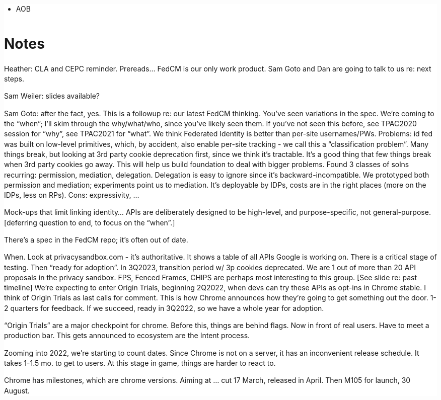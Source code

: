 -   AOB

Notes
=====

Heather: CLA and CEPC reminder. Prereads… FedCM is our only work
product. Sam Goto and Dan are going to talk to us re: next steps.

Sam Weiler: slides available?

Sam Goto: after the fact, yes. This is a followup re: our latest FedCM
thinking. You’ve seen variations in the spec. We’re coming to the
“when”; I’ll skim through the why/what/who, since you’ve likely seen
them. If you’ve not seen this before, see TPAC2020 session for “why”,
see TPAC2021 for “what”. We think Federated Identity is better than
per-site usernames/PWs. Problems: id fed was built on low-level
primitives, which, by accident, also enable per-site tracking - we call
this a “classification problem”. Many things break, but looking at 3rd
party cookie deprecation first, since we think it’s tractable. It’s a
good thing that few things break when 3rd party cookies go away. This
will help us build foundation to deal with bigger problems. Found 3
classes of solns recurring: permission, mediation, delegation.
Delegation is easy to ignore since it’s backward-incompatible. We
prototyped both permission and mediation; experiments point us to
mediation. It’s deployable by IDPs, costs are in the right places (more
on the IDPs, less on RPs). Cons: expressivity, …

Mock-ups that limit linking identity… APIs are deliberately designed to
be high-level, and purpose-specific, not general-purpose. \[deferring
question to end, to focus on the “when”.\]

There’s a spec in the FedCM repo; it’s often out of date.

When. Look at privacysandbox.com - it’s authoritative. It shows a table
of all APIs Google is working on. There is a critical stage of testing.
Then “ready for adoption”. In 3Q2023, transition period w/ 3p cookies
deprecated. We are 1 out of more than 20 API proposals in the privacy
sandbox. FPS, Fenced Frames, CHIPS are perhaps most interesting to this
group. \[See slide re: past timeline\] We’re expecting to enter Origin
Trials, beginning 2Q2022, when devs can try these APIs as opt-ins in
Chrome stable. I think of Origin Trials as last calls for comment. This
is how Chrome announces how they’re going to get something out the door.
1-2 quarters for feedback. If we succeed, ready in 3Q2022, so we have a
whole year for adoption.

“Origin Trials” are a major checkpoint for chrome. Before this, things
are behind flags. Now in front of real users. Have to meet a production
bar. This gets announced to ecosystem are the Intent process.

Zooming into 2022, we’re starting to count dates. Since Chrome is not on
a server, it has an inconvenient release schedule. It takes 1-1.5 mo. to
get to users. At this stage in game, things are harder to react to.

Chrome has milestones, which are chrome versions. Aiming at … cut 17
March, released in April. Then M105 for launch, 30 August.
